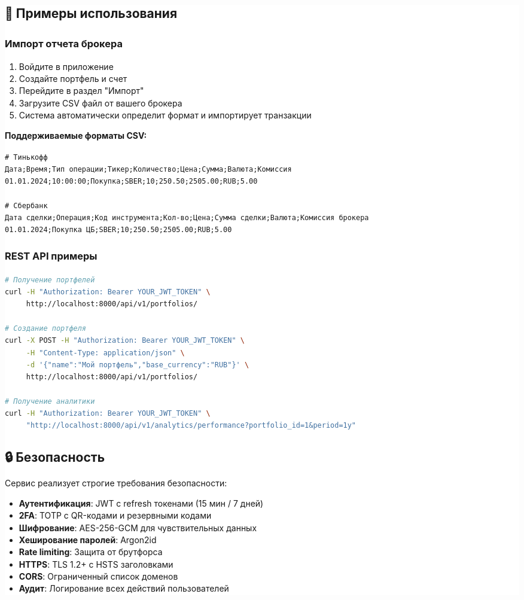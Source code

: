 ## 🔑 Примеры использования

### Импорт отчета брокера

1. Войдите в приложение
2. Создайте портфель и счет
3. Перейдите в раздел "Импорт"
4. Загрузите CSV файл от вашего брокера
5. Система автоматически определит формат и импортирует транзакции

**Поддерживаемые форматы CSV:**

```csv
# Тинькофф
Дата;Время;Тип операции;Тикер;Количество;Цена;Сумма;Валюта;Комиссия
01.01.2024;10:00:00;Покупка;SBER;10;250.50;2505.00;RUB;5.00

# Сбербанк  
Дата сделки;Операция;Код инструмента;Кол-во;Цена;Сумма сделки;Валюта;Комиссия брокера
01.01.2024;Покупка ЦБ;SBER;10;250.50;2505.00;RUB;5.00
```

### REST API примеры

```bash
# Получение портфелей
curl -H "Authorization: Bearer YOUR_JWT_TOKEN" \
     http://localhost:8000/api/v1/portfolios/

# Создание портфеля
curl -X POST -H "Authorization: Bearer YOUR_JWT_TOKEN" \
     -H "Content-Type: application/json" \
     -d '{"name":"Мой портфель","base_currency":"RUB"}' \
     http://localhost:8000/api/v1/portfolios/

# Получение аналитики
curl -H "Authorization: Bearer YOUR_JWT_TOKEN" \
     "http://localhost:8000/api/v1/analytics/performance?portfolio_id=1&period=1y"
```

## 🔒 Безопасность

Сервис реализует строгие требования безопасности:

- **Аутентификация**: JWT с refresh токенами (15 мин / 7 дней)
- **2FA**: TOTP с QR-кодами и резервными кодами
- **Шифрование**: AES-256-GCM для чувствительных данных
- **Хеширование паролей**: Argon2id
- **Rate limiting**: Защита от брутфорса
- **HTTPS**: TLS 1.2+ с HSTS заголовками
- **CORS**: Ограниченный список доменов
- **Аудит**: Логирование всех действий пользователей
